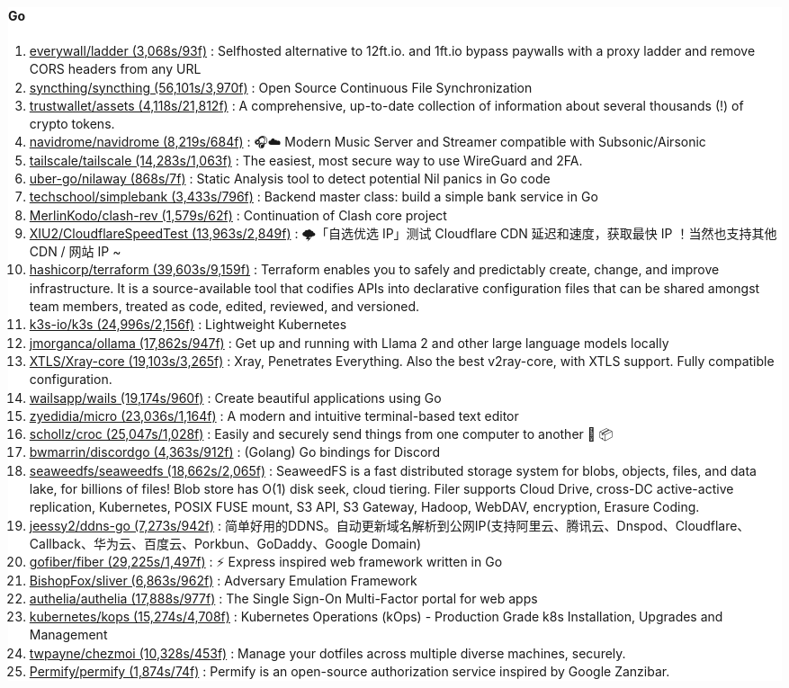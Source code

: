 #### Go
1. [everywall/ladder (3,068s/93f)](https://github.com/everywall/ladder) : Selfhosted alternative to 12ft.io. and 1ft.io bypass paywalls with a proxy ladder and remove CORS headers from any URL
2. [syncthing/syncthing (56,101s/3,970f)](https://github.com/syncthing/syncthing) : Open Source Continuous File Synchronization
3. [trustwallet/assets (4,118s/21,812f)](https://github.com/trustwallet/assets) : A comprehensive, up-to-date collection of information about several thousands (!) of crypto tokens.
4. [navidrome/navidrome (8,219s/684f)](https://github.com/navidrome/navidrome) : 🎧☁️ Modern Music Server and Streamer compatible with Subsonic/Airsonic
5. [tailscale/tailscale (14,283s/1,063f)](https://github.com/tailscale/tailscale) : The easiest, most secure way to use WireGuard and 2FA.
6. [uber-go/nilaway (868s/7f)](https://github.com/uber-go/nilaway) : Static Analysis tool to detect potential Nil panics in Go code
7. [techschool/simplebank (3,433s/796f)](https://github.com/techschool/simplebank) : Backend master class: build a simple bank service in Go
8. [MerlinKodo/clash-rev (1,579s/62f)](https://github.com/MerlinKodo/clash-rev) : Continuation of Clash core project
9. [XIU2/CloudflareSpeedTest (13,963s/2,849f)](https://github.com/XIU2/CloudflareSpeedTest) : 🌩「自选优选 IP」测试 Cloudflare CDN 延迟和速度，获取最快 IP ！当然也支持其他 CDN / 网站 IP ~
10. [hashicorp/terraform (39,603s/9,159f)](https://github.com/hashicorp/terraform) : Terraform enables you to safely and predictably create, change, and improve infrastructure. It is a source-available tool that codifies APIs into declarative configuration files that can be shared amongst team members, treated as code, edited, reviewed, and versioned.
11. [k3s-io/k3s (24,996s/2,156f)](https://github.com/k3s-io/k3s) : Lightweight Kubernetes
12. [jmorganca/ollama (17,862s/947f)](https://github.com/jmorganca/ollama) : Get up and running with Llama 2 and other large language models locally
13. [XTLS/Xray-core (19,103s/3,265f)](https://github.com/XTLS/Xray-core) : Xray, Penetrates Everything. Also the best v2ray-core, with XTLS support. Fully compatible configuration.
14. [wailsapp/wails (19,174s/960f)](https://github.com/wailsapp/wails) : Create beautiful applications using Go
15. [zyedidia/micro (23,036s/1,164f)](https://github.com/zyedidia/micro) : A modern and intuitive terminal-based text editor
16. [schollz/croc (25,047s/1,028f)](https://github.com/schollz/croc) : Easily and securely send things from one computer to another 🐊 📦
17. [bwmarrin/discordgo (4,363s/912f)](https://github.com/bwmarrin/discordgo) : (Golang) Go bindings for Discord
18. [seaweedfs/seaweedfs (18,662s/2,065f)](https://github.com/seaweedfs/seaweedfs) : SeaweedFS is a fast distributed storage system for blobs, objects, files, and data lake, for billions of files! Blob store has O(1) disk seek, cloud tiering. Filer supports Cloud Drive, cross-DC active-active replication, Kubernetes, POSIX FUSE mount, S3 API, S3 Gateway, Hadoop, WebDAV, encryption, Erasure Coding.
19. [jeessy2/ddns-go (7,273s/942f)](https://github.com/jeessy2/ddns-go) : 简单好用的DDNS。自动更新域名解析到公网IP(支持阿里云、腾讯云、Dnspod、Cloudflare、Callback、华为云、百度云、Porkbun、GoDaddy、Google Domain)
20. [gofiber/fiber (29,225s/1,497f)](https://github.com/gofiber/fiber) : ⚡️ Express inspired web framework written in Go
21. [BishopFox/sliver (6,863s/962f)](https://github.com/BishopFox/sliver) : Adversary Emulation Framework
22. [authelia/authelia (17,888s/977f)](https://github.com/authelia/authelia) : The Single Sign-On Multi-Factor portal for web apps
23. [kubernetes/kops (15,274s/4,708f)](https://github.com/kubernetes/kops) : Kubernetes Operations (kOps) - Production Grade k8s Installation, Upgrades and Management
24. [twpayne/chezmoi (10,328s/453f)](https://github.com/twpayne/chezmoi) : Manage your dotfiles across multiple diverse machines, securely.
25. [Permify/permify (1,874s/74f)](https://github.com/Permify/permify) : Permify is an open-source authorization service inspired by Google Zanzibar.
